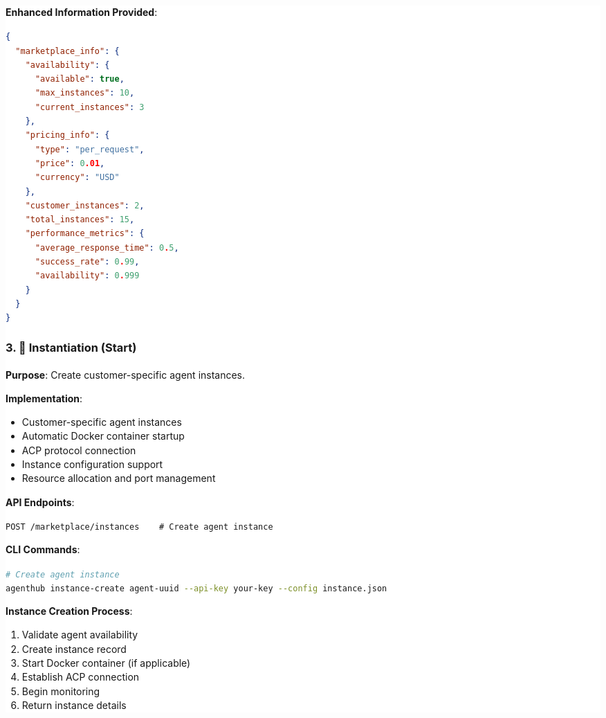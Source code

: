 **Enhanced Information Provided**:
```json
{
  "marketplace_info": {
    "availability": {
      "available": true,
      "max_instances": 10,
      "current_instances": 3
    },
    "pricing_info": {
      "type": "per_request",
      "price": 0.01,
      "currency": "USD"
    },
    "customer_instances": 2,
    "total_instances": 15,
    "performance_metrics": {
      "average_response_time": 0.5,
      "success_rate": 0.99,
      "availability": 0.999
    }
  }
}
```

### 3. 🚀 Instantiation (Start)
**Purpose**: Create customer-specific agent instances.

**Implementation**:
- Customer-specific agent instances
- Automatic Docker container startup
- ACP protocol connection
- Instance configuration support
- Resource allocation and port management

**API Endpoints**:
```
POST /marketplace/instances    # Create agent instance
```

**CLI Commands**:
```bash
# Create agent instance
agenthub instance-create agent-uuid --api-key your-key --config instance.json
```

**Instance Creation Process**:
1. Validate agent availability
2. Create instance record
3. Start Docker container (if applicable)
4. Establish ACP connection
5. Begin monitoring
6. Return instance details
